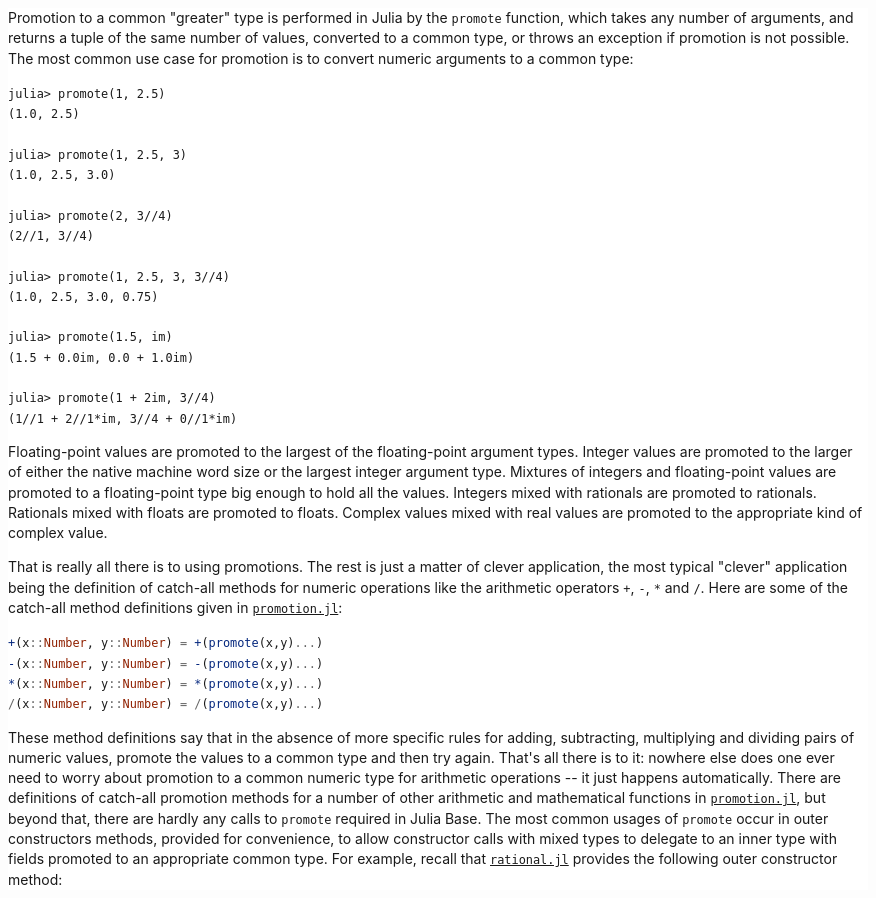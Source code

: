 Promotion to a common "greater" type is performed in Julia by the `promote` function, which takes
any number of arguments, and returns a tuple of the same number of values, converted to a common
type, or throws an exception if promotion is not possible. The most common use case for promotion
is to convert numeric arguments to a common type:

```jldoctest
julia> promote(1, 2.5)
(1.0, 2.5)

julia> promote(1, 2.5, 3)
(1.0, 2.5, 3.0)

julia> promote(2, 3//4)
(2//1, 3//4)

julia> promote(1, 2.5, 3, 3//4)
(1.0, 2.5, 3.0, 0.75)

julia> promote(1.5, im)
(1.5 + 0.0im, 0.0 + 1.0im)

julia> promote(1 + 2im, 3//4)
(1//1 + 2//1*im, 3//4 + 0//1*im)
```

Floating-point values are promoted to the largest of the floating-point argument types. Integer
values are promoted to the larger of either the native machine word size or the largest integer
argument type. Mixtures of integers and floating-point values are promoted to a floating-point
type big enough to hold all the values. Integers mixed with rationals are promoted to rationals.
Rationals mixed with floats are promoted to floats. Complex values mixed with real values are
promoted to the appropriate kind of complex value.

That is really all there is to using promotions. The rest is just a matter of clever application,
the most typical "clever" application being the definition of catch-all methods for numeric operations
like the arithmetic operators `+`, `-`, `*` and `/`. Here are some of the catch-all method definitions
given in [`promotion.jl`](https://github.com/JuliaLang/julia/blob/master/base/promotion.jl):

```julia
+(x::Number, y::Number) = +(promote(x,y)...)
-(x::Number, y::Number) = -(promote(x,y)...)
*(x::Number, y::Number) = *(promote(x,y)...)
/(x::Number, y::Number) = /(promote(x,y)...)
```

These method definitions say that in the absence of more specific rules for adding, subtracting,
multiplying and dividing pairs of numeric values, promote the values to a common type and then
try again. That's all there is to it: nowhere else does one ever need to worry about promotion
to a common numeric type for arithmetic operations -- it just happens automatically. There are
definitions of catch-all promotion methods for a number of other arithmetic and mathematical functions
in [`promotion.jl`](https://github.com/JuliaLang/julia/blob/master/base/promotion.jl), but beyond
that, there are hardly any calls to `promote` required in Julia Base. The most
common usages of `promote` occur in outer constructors methods, provided for convenience, to allow
constructor calls with mixed types to delegate to an inner type with fields promoted to an appropriate
common type. For example, recall that [`rational.jl`](https://github.com/JuliaLang/julia/blob/master/base/rational.jl)
provides the following outer constructor method:

